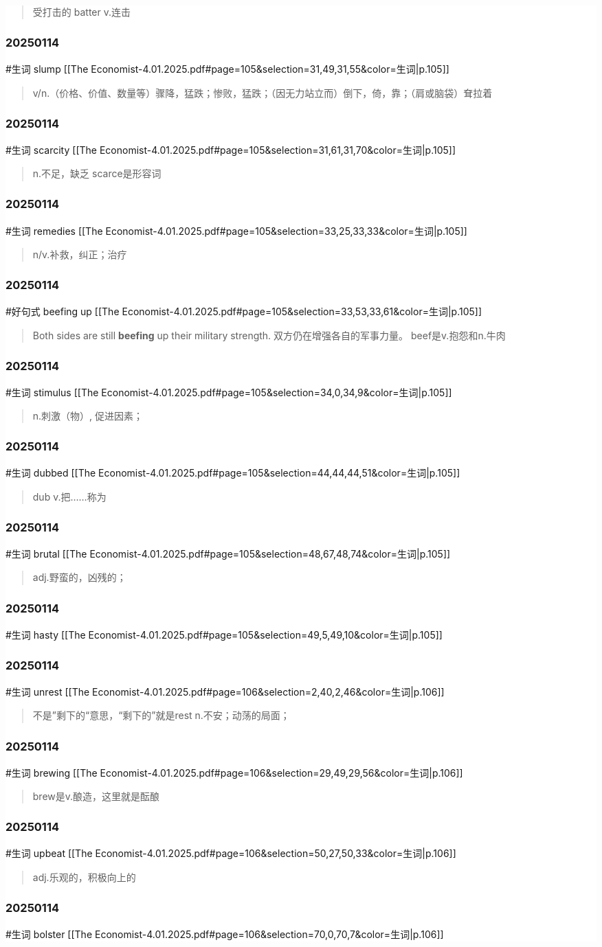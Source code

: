 >受打击的
>batter v.连击
### 20250114
#生词 slump 
[[The Economist-4.01.2025.pdf#page=105&selection=31,49,31,55&color=生词|p.105]]
>v/n.（价格、价值、数量等）骤降，猛跌；惨败，猛跌；（因无力站立而）倒下，倚，靠；（肩或脑袋）耷拉着
### 20250114
#生词 scarcity 
[[The Economist-4.01.2025.pdf#page=105&selection=31,61,31,70&color=生词|p.105]]
>n.不足，缺乏
>scarce是形容词
### 20250114
#生词 remedies
[[The Economist-4.01.2025.pdf#page=105&selection=33,25,33,33&color=生词|p.105]]
>n/v.补救，纠正；治疗
### 20250114
#好句式 beefing up
[[The Economist-4.01.2025.pdf#page=105&selection=33,53,33,61&color=生词|p.105]]
>Both sides are still **beefing** up their military strength.
>双方仍在增强各自的军事力量。
>beef是v.抱怨和n.牛肉
### 20250114
#生词 stimulus 
[[The Economist-4.01.2025.pdf#page=105&selection=34,0,34,9&color=生词|p.105]]
>n.刺激（物）, 促进因素；
### 20250114
#生词 dubbed
[[The Economist-4.01.2025.pdf#page=105&selection=44,44,44,51&color=生词|p.105]]
>dub v.把……称为

### 20250114
#生词 brutal 
[[The Economist-4.01.2025.pdf#page=105&selection=48,67,48,74&color=生词|p.105]]
>adj.野蛮的，凶残的；
### 20250114
#生词 hasty
[[The Economist-4.01.2025.pdf#page=105&selection=49,5,49,10&color=生词|p.105]]

### 20250114
#生词 unrest
[[The Economist-4.01.2025.pdf#page=106&selection=2,40,2,46&color=生词|p.106]]
>不是”剩下的“意思，“剩下的”就是rest
>n.不安；动荡的局面；
### 20250114
#生词 brewing
[[The Economist-4.01.2025.pdf#page=106&selection=29,49,29,56&color=生词|p.106]]
>brew是v.酿造，这里就是酝酿
### 20250114
#生词 upbeat
[[The Economist-4.01.2025.pdf#page=106&selection=50,27,50,33&color=生词|p.106]]
>adj.乐观的，积极向上的
### 20250114
#生词 bolster
[[The Economist-4.01.2025.pdf#page=106&selection=70,0,70,7&color=生词|p.106]]
